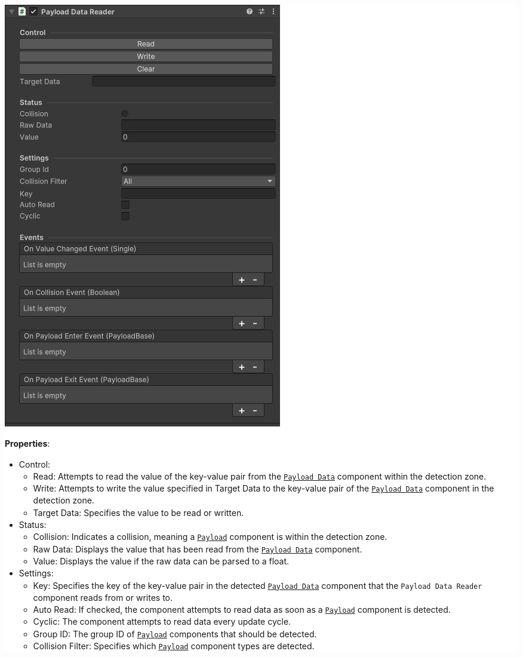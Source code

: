 ![PayloadDataReader_Inspector.png](Documentation%2FImages%2FPayloadDataReader_Inspector.png)

**Properties**:
- Control:
    - Read: Attempts to read the value of the key-value pair from the [`Payload Data`](#payload-data) component within the detection zone.
    - Write: Attempts to write the value specified in Target Data to the key-value pair of the [`Payload Data`](#payload-data) component in the detection zone.
    - Target Data: Specifies the value to be read or written.
- Status:
    - Collision: Indicates a collision, meaning a [`Payload`](#payload)
      component is within the detection zone.
    - Raw Data: Displays the value that has been read from the [`Payload Data`](#payload-data) component.
    - Value: Displays the value if the raw data can be parsed to a float.
- Settings:
    - Key: Specifies the key of the key-value pair in the detected [`Payload Data`](#payload-data) component that the `Payload Data Reader` component reads from or writes to.
    - Auto Read: If checked, the component attempts to read data as soon as a [`Payload`](#payload)
      component is detected.
    - Cyclic: The component attempts to read data every update cycle.
    - Group ID: The group ID of [`Payload`](#payload)
      components that should be detected.
    - Collision Filter: Specifies which [`Payload`](#payload)
      component types are detected.
